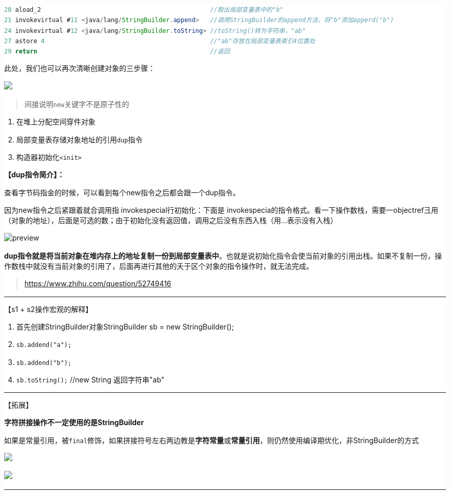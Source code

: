 ```java
20 aload_2                                              //取出局部变量表中的"b"
21 invokevirtual #11 <java/lang/StringBuilder.append>   //调用StringBuilder的append方法，将"b"添加apperd("b")  
24 invokevirtual #12 <java/lang/StringBuilder.toString> //toString()转为字符串，"ab"
27 astore 4                                             //"ab"存放在局部变量表索引4位置处
29 return                                               //返回
```

此处，我们也可以再次清晰创建对象的三步骤：

![](https://iqqcode-blog.oss-cn-beijing.aliyuncs.com/img/20200711182805.png)

> 间接说明`new`关键字不是原子性的

1. 在堆上分配空间穿件对象

2. 局部变量表存储对象地址的引用`dup`指令

3. 构造器初始化`<init>`

**【dup指令简介】：**

查看字节码指金的时候，可以看到每个new指令之后都会跟一个dup指令。

因为new指令之后紧跟着就合调用指 invokespecial行初始化：下面是 invokespecia的指令格式。看一下操作数栈，需要一objectref彐用（对象的地址），后面是可选的数；由于初始化没有返回值，调用之后没有东西入栈（用…表示没有入栈）

![preview](https://pic2.zhimg.com/v2-50373bbe5e54173177b8b1427081730c_r.jpg?source=1940ef5c)

**dup指令就是将当前对象在堆内存上的地址复制一份到局部变量表中**。也就是说初始化指令会使当前对象的引用出栈。如果不复制一份，操作数栈中就没有当前对象的引用了，后面再进行其他的夭于区个对象的指令操作时，就无法完成。

> https://www.zhihu.com/question/52749416

------------------

【s1 + s2操作宏观的解释】

1. 首先创建StringBuilder对象StringBuilder sb = new StringBuilder();

2. `sb.addend("a");`

3. `sb.addend("b");`

4. `sb.toString();`  //new String 返回字符串"ab"

--------------------

【拓展】

**字符拼接操作不一定使用的是StringBuilder**

如果是常量引用，被`final`修饰，如果拼接符号左右两边教是**字符常量**或**常量引用**，则仍然使用编译期优化，非StringBuilder的方式

![](https://iqqcode-blog.oss-cn-beijing.aliyuncs.com/img/20200711201134.png)

![](https://iqqcode-blog.oss-cn-beijing.aliyuncs.com/img/20200711200959.png)

--------------
